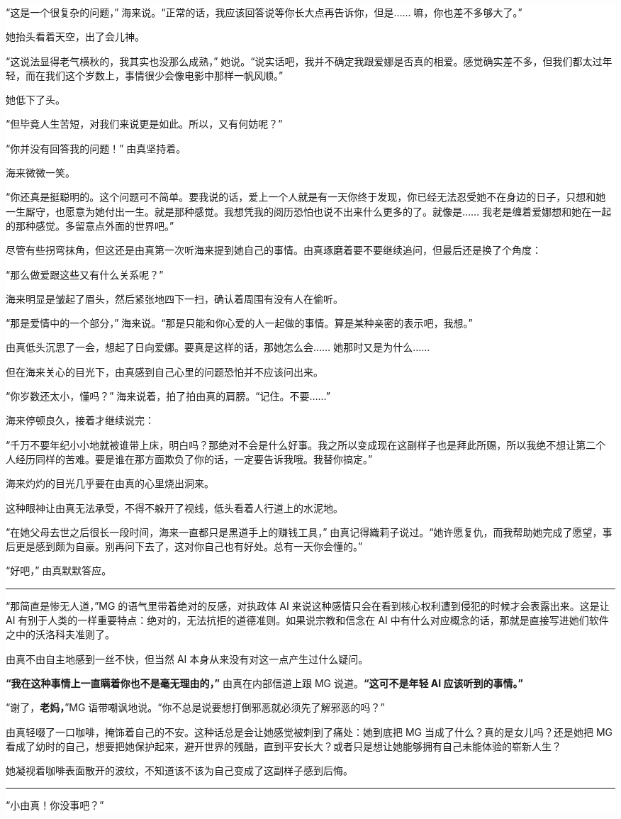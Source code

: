 “这是一个很复杂的问题，” 海来说。“正常的话，我应该回答说等你长大点再告诉你，但是…… 嘛，你也差不多够大了。”

她抬头看着天空，出了会儿神。

“这说法显得老气横秋的，我其实也没那么成熟，” 她说。“说实话吧，我并不确定我跟爱娜是否真的相爱。感觉确实差不多，但我们都太过年轻，而在我们这个岁数上，事情很少会像电影中那样一帆风顺。”

她低下了头。

“但毕竟人生苦短，对我们来说更是如此。所以，又有何妨呢？”

“你并没有回答我的问题！” 由真坚持着。

海来微微一笑。

“你还真是挺聪明的。这个问题可不简单。要我说的话，爱上一个人就是有一天你终于发现，你已经无法忍受她不在身边的日子，只想和她一生厮守，也愿意为她付出一生。就是那种感觉。我想凭我的阅历恐怕也说不出来什么更多的了。就像是…… 我老是缠着爱娜想和她在一起的那种感觉。多留意点外面的世界吧。”

尽管有些拐弯抹角，但这还是由真第一次听海来提到她自己的事情。由真琢磨着要不要继续追问，但最后还是换了个角度：

“那么做爱跟这些又有什么关系呢？”

海来明显是皱起了眉头，然后紧张地四下一扫，确认着周围有没有人在偷听。

“那是爱情中的一个部分，” 海来说。“那是只能和你心爱的人一起做的事情。算是某种亲密的表示吧，我想。”

由真低头沉思了一会，想起了日向爱娜。要真是这样的话，那她怎么会…… 她那时又是为什么……

但在海来关心的目光下，由真感到自己心里的问题恐怕并不应该问出来。

“你岁数还太小，懂吗？” 海来说着，拍了拍由真的肩膀。“记住。不要……”

海来停顿良久，接着才继续说完：

“千万不要年纪小小地就被谁带上床，明白吗？那绝对不会是什么好事。我之所以变成现在这副样子也是拜此所赐，所以我绝不想让第二个人经历同样的苦难。要是谁在那方面欺负了你的话，一定要告诉我哦。我替你搞定。”

海来灼灼的目光几乎要在由真的心里烧出洞来。

这种眼神让由真无法承受，不得不躲开了视线，低头看着人行道上的水泥地。

“在她父母去世之后很长一段时间，海来一直都只是黑道手上的赚钱工具，” 由真记得織莉子说过。“她许愿复仇，而我帮助她完成了愿望，事后更是感到颇为自豪。别再问下去了，这对你自己也有好处。总有一天你会懂的。”

“好吧，” 由真默默答应。

---

“那简直是惨无人道，”MG 的语气里带着绝对的反感，对执政体 AI 来说这种感情只会在看到核心权利遭到侵犯的时候才会表露出来。这是让 AI 有别于人类的一样重要特点：绝对的，无法抗拒的道德准则。如果说宗教和信念在 AI 中有什么对应概念的话，那就是直接写进她们软件之中的沃洛科夫准则了。

由真不由自主地感到一丝不快，但当然 AI 本身从来没有对这一点产生过什么疑问。

**“我在这种事情上一直瞒着你也不是毫无理由的，”** 由真在内部信道上跟 MG 说道。**“这可不是年轻 AI 应该听到的事情。”**

“谢了，**老妈，**”MG 语带嘲讽地说。“你不总是说要想打倒邪恶就必须先了解邪恶的吗？”

由真轻啜了一口咖啡，掩饰着自己的不安。这种话总是会让她感觉被刺到了痛处：她到底把 MG 当成了什么？真的是女儿吗？还是她把 MG 看成了幼时的自己，想要把她保护起来，避开世界的残酷，直到平安长大？或者只是想让她能够拥有自己未能体验的崭新人生？

她凝视着咖啡表面散开的波纹，不知道该不该为自己变成了这副样子感到后悔。

---

“小由真！你没事吧？”
